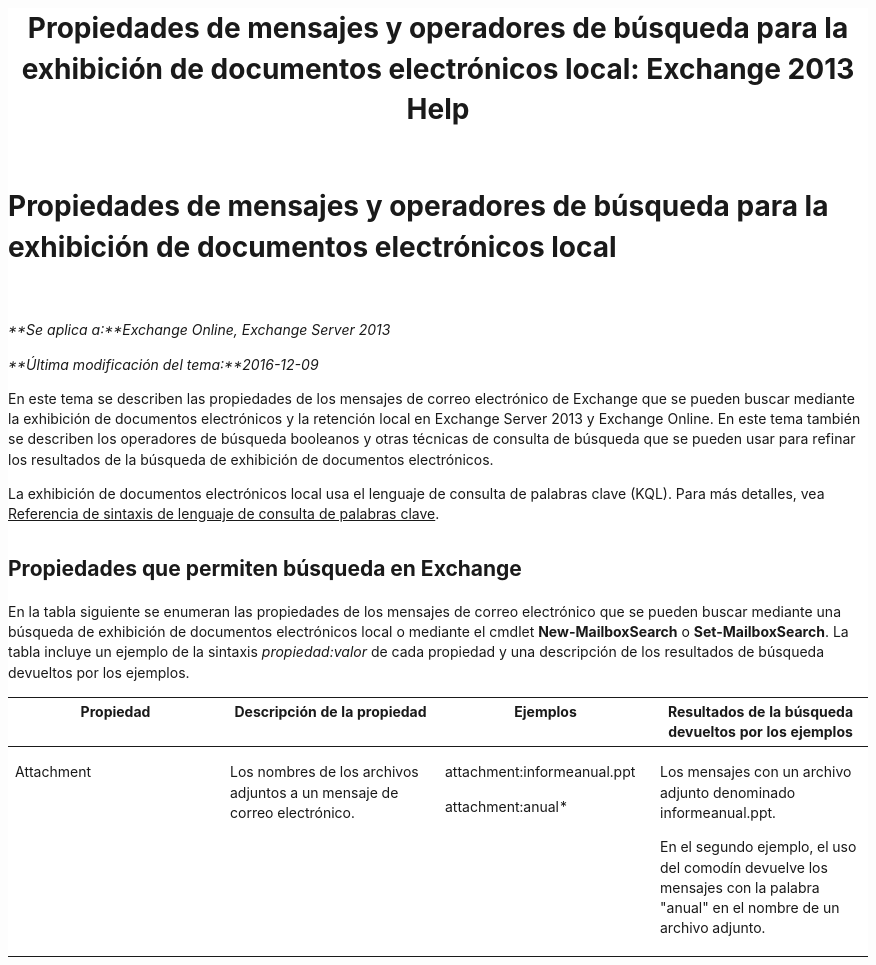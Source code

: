 ﻿---
title: 'Propiedades de mensajes y operadores de búsqueda para la exhibición de documentos electrónicos local: Exchange 2013 Help'
TOCTitle: Propiedades de mensajes y operadores de búsqueda para la exhibición de documentos electrónicos local
ms:assetid: 402b74e4-8853-4c51-9737-1a9c19f8e3dd
ms:mtpsurl: https://technet.microsoft.com/es-es/library/Dn774955(v=EXCHG.150)
ms:contentKeyID: 62622198
ms.date: 04/23/2018
mtps_version: v=EXCHG.150
ms.translationtype: HT
---

# Propiedades de mensajes y operadores de búsqueda para la exhibición de documentos electrónicos local

 

_**Se aplica a:**Exchange Online, Exchange Server 2013_

_**Última modificación del tema:**2016-12-09_

En este tema se describen las propiedades de los mensajes de correo electrónico de Exchange que se pueden buscar mediante la exhibición de documentos electrónicos y la retención local en Exchange Server 2013 y Exchange Online. En este tema también se describen los operadores de búsqueda booleanos y otras técnicas de consulta de búsqueda que se pueden usar para refinar los resultados de la búsqueda de exhibición de documentos electrónicos.

La exhibición de documentos electrónicos local usa el lenguaje de consulta de palabras clave (KQL). Para más detalles, vea [Referencia de sintaxis de lenguaje de consulta de palabras clave](https://go.microsoft.com/fwlink/?linkid=269603).

## Propiedades que permiten búsqueda en Exchange

En la tabla siguiente se enumeran las propiedades de los mensajes de correo electrónico que se pueden buscar mediante una búsqueda de exhibición de documentos electrónicos local o mediante el cmdlet **New-MailboxSearch** o **Set-MailboxSearch**. La tabla incluye un ejemplo de la sintaxis *propiedad:valor* de cada propiedad y una descripción de los resultados de búsqueda devueltos por los ejemplos.


<table>
<colgroup>
<col style="width: 25%" />
<col style="width: 25%" />
<col style="width: 25%" />
<col style="width: 25%" />
</colgroup>
<thead>
<tr class="header">
<th>Propiedad</th>
<th>Descripción de la propiedad</th>
<th>Ejemplos</th>
<th>Resultados de la búsqueda devueltos por los ejemplos</th>
</tr>
</thead>
<tbody>
<tr class="odd">
<td><p>Attachment</p></td>
<td><p>Los nombres de los archivos adjuntos a un mensaje de correo electrónico.</p></td>
<td><p>attachment:informeanual.ppt</p>
<p>attachment:anual*</p></td>
<td><p>Los mensajes con un archivo adjunto denominado informeanual.ppt.</p>
<p>En el segundo ejemplo, el uso del comodín devuelve los mensajes con la palabra &quot;anual&quot; en el nombre de un archivo adjunto.</p></td>
</tr>